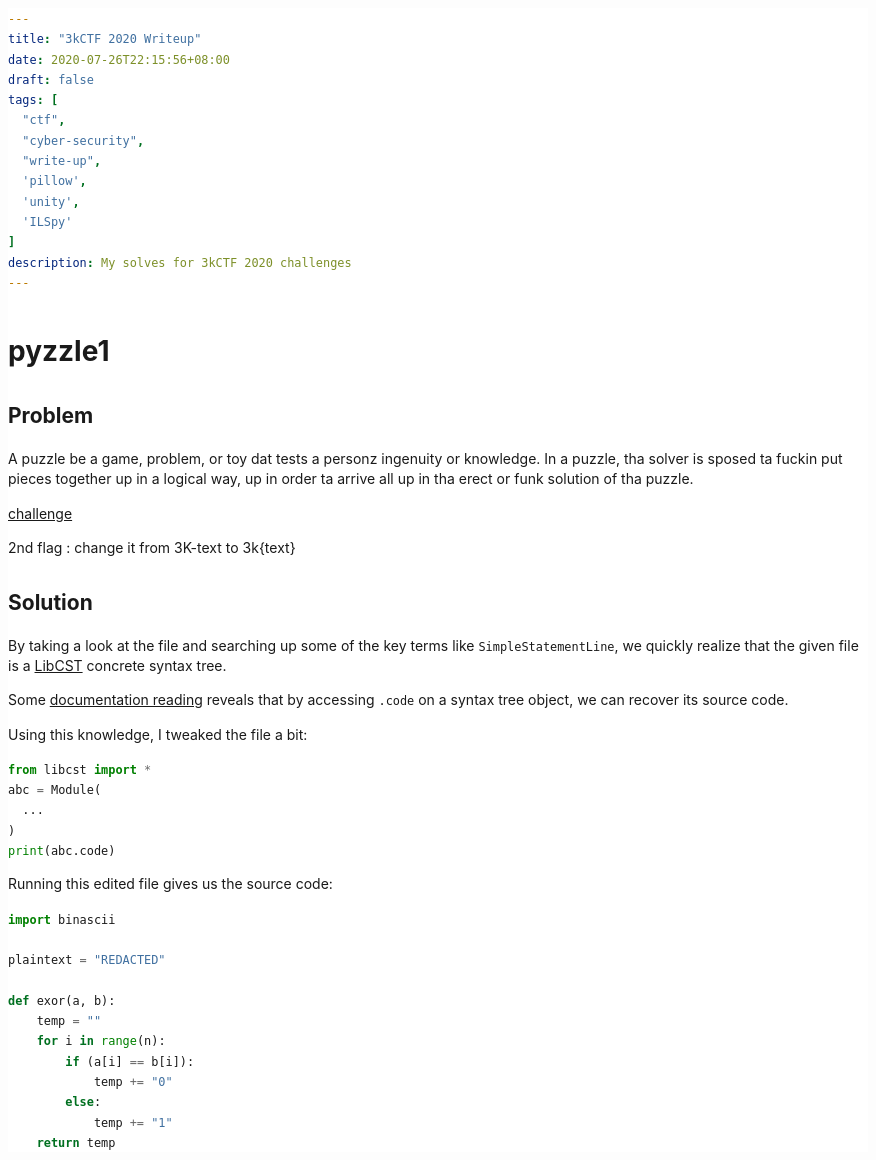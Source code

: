 ```yaml
---
title: "3kCTF 2020 Writeup"
date: 2020-07-26T22:15:56+08:00
draft: false
tags: [
  "ctf",
  "cyber-security",
  "write-up",
  'pillow',
  'unity',
  'ILSpy'
]
description: My solves for 3kCTF 2020 challenges
---
```


# pyzzle1

## Problem

A puzzle be a game, problem, or toy dat tests a personz ingenuity or knowledge. In a puzzle, tha solver is sposed ta fuckin put pieces together up in a logical way, up in order ta arrive all up in tha erect or funk solution of tha puzzle.

[challenge](/blog/2020-07-26-3kctf-writeup/pyzzle.zip)


2nd flag : change it from 3K-text to 3k{text}

## Solution

By taking a look at the file and searching up some of the key terms like `SimpleStatementLine`, we quickly realize that the given file is a [LibCST](https://github.com/Instagram/LibCST) concrete syntax tree.

Some [documentation reading](https://libcst.readthedocs.io/en/latest/tutorial.html#Generate-Source-Code) reveals that by accessing `.code` on a syntax tree object, we can recover its source code.

Using this knowledge, I tweaked the file a bit:

```python
from libcst import *
abc = Module(
  ...
)
print(abc.code)
```

Running this edited file gives us the source code:

```python
import binascii

plaintext = "REDACTED"

def exor(a, b):
    temp = ""
    for i in range(n):
        if (a[i] == b[i]):
            temp += "0"
        else:
            temp += "1"
    return temp


```